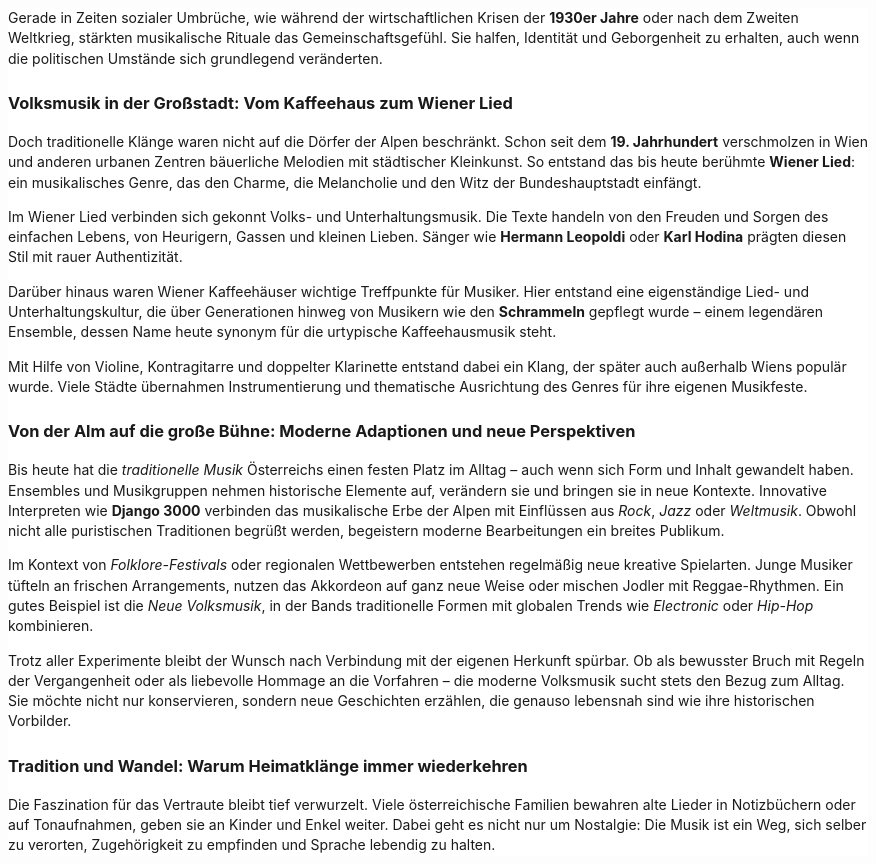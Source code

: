Gerade in Zeiten sozialer Umbrüche, wie während der wirtschaftlichen Krisen der **1930er Jahre**
oder nach dem Zweiten Weltkrieg, stärkten musikalische Rituale das Gemeinschaftsgefühl. Sie halfen,
Identität und Geborgenheit zu erhalten, auch wenn die politischen Umstände sich grundlegend
veränderten.

### Volksmusik in der Großstadt: Vom Kaffeehaus zum Wiener Lied

Doch traditionelle Klänge waren nicht auf die Dörfer der Alpen beschränkt. Schon seit dem **19.
Jahrhundert** verschmolzen in Wien und anderen urbanen Zentren bäuerliche Melodien mit städtischer
Kleinkunst. So entstand das bis heute berühmte **Wiener Lied**: ein musikalisches Genre, das den
Charme, die Melancholie und den Witz der Bundeshauptstadt einfängt.

Im Wiener Lied verbinden sich gekonnt Volks- und Unterhaltungsmusik. Die Texte handeln von den
Freuden und Sorgen des einfachen Lebens, von Heurigern, Gassen und kleinen Lieben. Sänger wie
**Hermann Leopoldi** oder **Karl Hodina** prägten diesen Stil mit rauer Authentizität.

Darüber hinaus waren Wiener Kaffeehäuser wichtige Treffpunkte für Musiker. Hier entstand eine
eigenständige Lied- und Unterhaltungskultur, die über Generationen hinweg von Musikern wie den
**Schrammeln** gepflegt wurde – einem legendären Ensemble, dessen Name heute synonym für die
urtypische Kaffeehausmusik steht.

Mit Hilfe von Violine, Kontragitarre und doppelter Klarinette entstand dabei ein Klang, der später
auch außerhalb Wiens populär wurde. Viele Städte übernahmen Instrumentierung und thematische
Ausrichtung des Genres für ihre eigenen Musikfeste.

### Von der Alm auf die große Bühne: Moderne Adaptionen und neue Perspektiven

Bis heute hat die _traditionelle Musik_ Österreichs einen festen Platz im Alltag – auch wenn sich
Form und Inhalt gewandelt haben. Ensembles und Musikgruppen nehmen historische Elemente auf,
verändern sie und bringen sie in neue Kontexte. Innovative Interpreten wie **Django 3000** verbinden
das musikalische Erbe der Alpen mit Einflüssen aus _Rock_, _Jazz_ oder _Weltmusik_. Obwohl nicht
alle puristischen Traditionen begrüßt werden, begeistern moderne Bearbeitungen ein breites Publikum.

Im Kontext von _Folklore-Festivals_ oder regionalen Wettbewerben entstehen regelmäßig neue kreative
Spielarten. Junge Musiker tüfteln an frischen Arrangements, nutzen das Akkordeon auf ganz neue Weise
oder mischen Jodler mit Reggae-Rhythmen. Ein gutes Beispiel ist die _Neue Volksmusik_, in der Bands
traditionelle Formen mit globalen Trends wie _Electronic_ oder _Hip-Hop_ kombinieren.

Trotz aller Experimente bleibt der Wunsch nach Verbindung mit der eigenen Herkunft spürbar. Ob als
bewusster Bruch mit Regeln der Vergangenheit oder als liebevolle Hommage an die Vorfahren – die
moderne Volksmusik sucht stets den Bezug zum Alltag. Sie möchte nicht nur konservieren, sondern neue
Geschichten erzählen, die genauso lebensnah sind wie ihre historischen Vorbilder.

### Tradition und Wandel: Warum Heimatklänge immer wiederkehren

Die Faszination für das Vertraute bleibt tief verwurzelt. Viele österreichische Familien bewahren
alte Lieder in Notizbüchern oder auf Tonaufnahmen, geben sie an Kinder und Enkel weiter. Dabei geht
es nicht nur um Nostalgie: Die Musik ist ein Weg, sich selber zu verorten, Zugehörigkeit zu
empfinden und Sprache lebendig zu halten.
